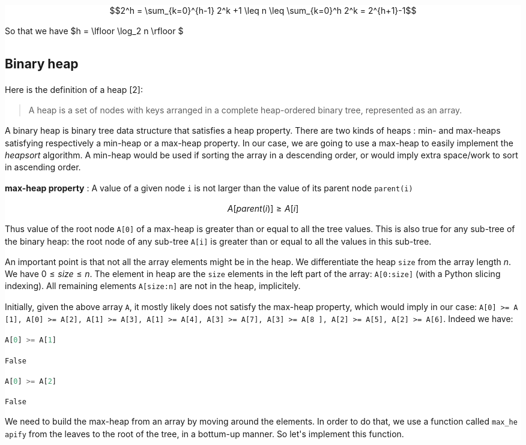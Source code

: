 $$2^h = \sum_{k=0}^{h-1} 2^k +1 \leq n \leq \sum_{k=0}^h 2^k = 2^{h+1}-1$$

So that we have $h = \lfloor \log_2 n \rfloor $

## Binary heap

Here is the definition of a heap [2]:

> A heap is a set of nodes with keys arranged in a complete heap-ordered binary tree, represented as an array.

A binary heap is binary tree data structure that satisfies a heap property. There are two kinds of heaps : min- and max-heaps satisfying respectively a min-heap or a max-heap property. In our case, we are going to use a max-heap to easily implement the *heapsort* algorithm. A min-heap would be used if sorting the array in a descending order, or would imply extra space/work to sort in ascending order.
 
**max-heap property** : A value of a given node `i` is not larger than the value of its parent node `parent(i)`

$$A[parent(i)] \geq A[i]$$

Thus value of the root node `A[0]` of a max-heap is greater than or equal to all the tree values. This is also true for any sub-tree of the binary heap: the root node of any sub-tree `A[i]` is greater than or equal to all the values in this sub-tree.

An important point is that not all the array elements might be in the heap. We differentiate the heap `size` from the array length $n$. We have $0 \leq size \leq n$. The element in heap are the `size` elements in the left part of the array: `A[0:size]` (with a Python slicing indexing). All remaining elements `A[size:n]` are not in the heap, implicitely.

Initially, given the above array `A`, it mostly likely does not satisfy the max-heap property, which would imply in our case:
`A[0] >= A[1], A[0] >= A[2], A[1] >= A[3], A[1] >= A[4], A[3] >= A[7], A[3] >= A[8 ], A[2] >= A[5], A[2] >= A[6]`. Indeed we have:


```python
A[0] >= A[1]
```




    False




```python
A[0] >= A[2]
```




    False



We need to build the max-heap from an array by moving around the elements. In order to do that, we use a function called `max_heapify` from the leaves to the root of the tree, in a bottum-up manner. So let's implement this function.
